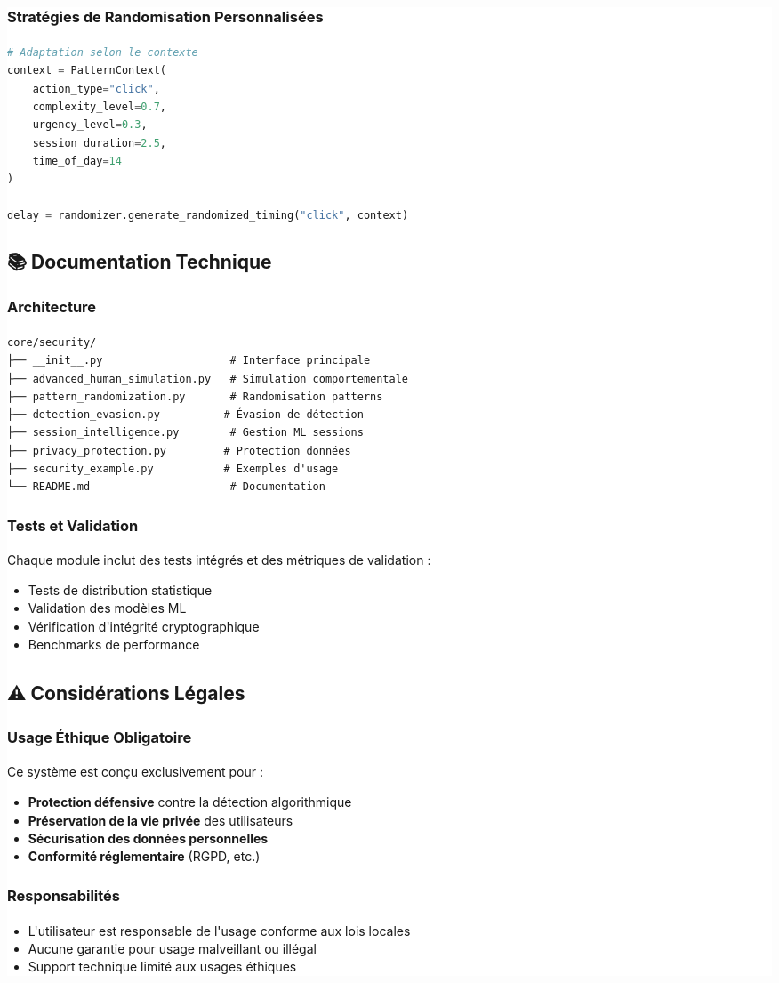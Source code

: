 ### Stratégies de Randomisation Personnalisées
```python
# Adaptation selon le contexte
context = PatternContext(
    action_type="click",
    complexity_level=0.7,
    urgency_level=0.3,
    session_duration=2.5,
    time_of_day=14
)

delay = randomizer.generate_randomized_timing("click", context)
```

## 📚 Documentation Technique

### Architecture
```
core/security/
├── __init__.py                    # Interface principale
├── advanced_human_simulation.py   # Simulation comportementale
├── pattern_randomization.py       # Randomisation patterns
├── detection_evasion.py          # Évasion de détection
├── session_intelligence.py        # Gestion ML sessions
├── privacy_protection.py         # Protection données
├── security_example.py           # Exemples d'usage
└── README.md                      # Documentation
```

### Tests et Validation
Chaque module inclut des tests intégrés et des métriques de validation :
- Tests de distribution statistique
- Validation des modèles ML
- Vérification d'intégrité cryptographique
- Benchmarks de performance

## ⚠️ Considérations Légales

### Usage Éthique Obligatoire
Ce système est conçu exclusivement pour :
- **Protection défensive** contre la détection algorithmique
- **Préservation de la vie privée** des utilisateurs
- **Sécurisation des données personnelles**
- **Conformité réglementaire** (RGPD, etc.)

### Responsabilités
- L'utilisateur est responsable de l'usage conforme aux lois locales
- Aucune garantie pour usage malveillant ou illégal
- Support technique limité aux usages éthiques
